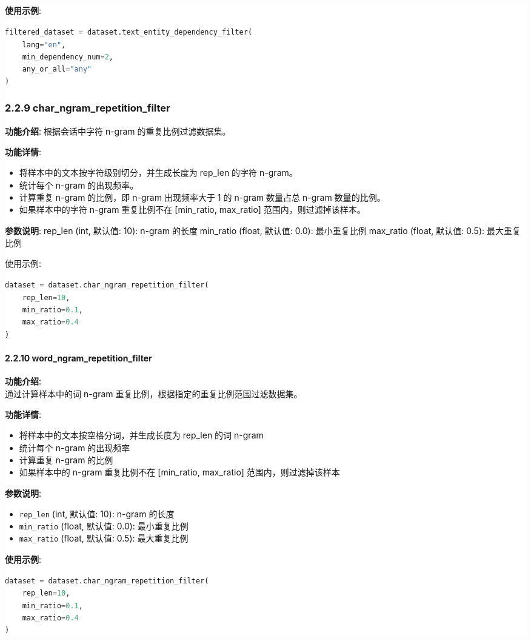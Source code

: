 **使用示例**:
```python
filtered_dataset = dataset.text_entity_dependency_filter(
    lang="en",              
    min_dependency_num=2,   
    any_or_all="any"      
)
```


### 2.2.9 char_ngram_repetition_filter

**功能介绍**:
根据会话中字符 n-gram 的重复比例过滤数据集。

**功能详情**:
- 将样本中的文本按字符级别切分，并生成长度为 rep_len 的字符 n-gram。
- 统计每个 n-gram 的出现频率。
- 计算重复 n-gram 的比例，即 n-gram 出现频率大于 1 的 n-gram 数量占总 n-gram 数量的比例。
- 如果样本中的字符 n-gram 重复比例不在 [min_ratio, max_ratio] 范围内，则过滤掉该样本。

**参数说明**:
rep_len (int, 默认值: 10): n-gram 的长度
min_ratio (float, 默认值: 0.0): 最小重复比例
max_ratio (float, 默认值: 0.5): 最大重复比例

使用示例:
```python
dataset = dataset.char_ngram_repetition_filter(
    rep_len=10, 
    min_ratio=0.1, 
    max_ratio=0.4
)
```

#### 2.2.10 word_ngram_repetition_filter

**功能介绍**:  
通过计算样本中的词 n-gram 重复比例，根据指定的重复比例范围过滤数据集。

**功能详情**:  
- 将样本中的文本按空格分词，并生成长度为 rep_len 的词 n-gram
- 统计每个 n-gram 的出现频率
- 计算重复 n-gram 的比例
- 如果样本中的 n-gram 重复比例不在 [min_ratio, max_ratio] 范围内，则过滤掉该样本

**参数说明**:
- `rep_len` (int, 默认值: 10): n-gram 的长度
- `min_ratio` (float, 默认值: 0.0): 最小重复比例
- `max_ratio` (float, 默认值: 0.5): 最大重复比例

**使用示例**:
```python
dataset = dataset.char_ngram_repetition_filter(
    rep_len=10, 
    min_ratio=0.1, 
    max_ratio=0.4
)
```

